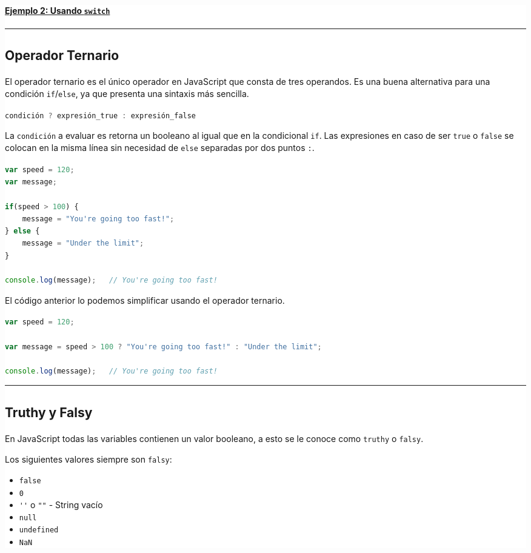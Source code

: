 #### [Ejemplo 2: Usando `switch`](./Ejemplo-02)

---

## Operador Ternario

El operador ternario es el único operador en JavaScript que consta de tres operandos. Es una buena alternativa para una condición `if`/`else`, ya que presenta una sintaxis más sencilla.

```javascript
condición ? expresión_true : expresión_false
```

La `condición` a evaluar es retorna un booleano al igual que en la condicional `if`. Las expresiones en caso de ser `true` o `false` se colocan en la misma línea sin necesidad de `else` separadas por dos puntos `:`.

```javascript
var speed = 120;
var message;

if(speed > 100) {
	message = "You're going too fast!";
} else {
	message = "Under the limit";
}

console.log(message);	// You're going too fast!
```

El código anterior lo podemos simplificar usando el operador ternario.

```javascript
var speed = 120;

var message = speed > 100 ? "You're going too fast!" : "Under the limit";

console.log(message);	// You're going too fast!
```

---

## Truthy y Falsy

En JavaScript todas las variables contienen un valor booleano, a esto se le conoce como `truthy` o `falsy`.

Los siguientes valores siempre son `falsy`:

- `false`
- `0`
- `''` o `""` - String vacío
- `null`
- `undefined`
- `NaN`

